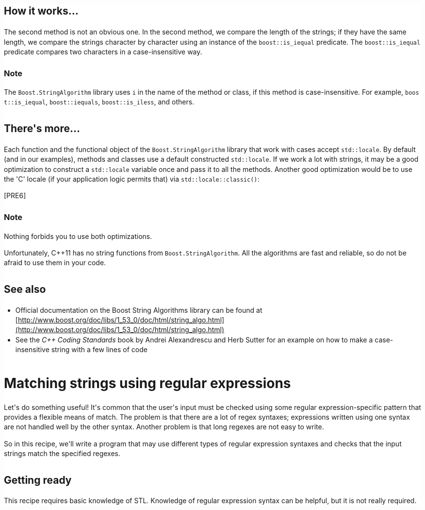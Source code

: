 ## How it works...

The second method is not an obvious one. In the second method, we compare the length of the strings; if they have the same length, we compare the strings character by character using an instance of the `boost::is_iequal` predicate. The `boost::is_iequal` predicate compares two characters in a case-insensitive way.

### Note

The `Boost.StringAlgorithm` library uses `i` in the name of the method or class, if this method is case-insensitive. For example, `boost::is_iequal`, `boost::iequals`, `boost::is_iless`, and others.

## There's more...

Each function and the functional object of the `Boost.StringAlgorithm` library that work with cases accept `std::locale`. By default (and in our examples), methods and classes use a default constructed `std::locale`. If we work a lot with strings, it may be a good optimization to construct a `std::locale` variable once and pass it to all the methods. Another good optimization would be to use the 'C' locale (if your application logic permits that) via `std::locale::classic()`:

[PRE6]

### Note

Nothing forbids you to use both optimizations.

Unfortunately, C++11 has no string functions from `Boost.StringAlgorithm`. All the algorithms are fast and reliable, so do not be afraid to use them in your code.

## See also

*   Official documentation on the Boost String Algorithms library can be found at [http://www.boost.org/doc/libs/1_53_0/doc/html/string_algo.html](http://www.boost.org/doc/libs/1_53_0/doc/html/string_algo.html)
*   See the *C++ Coding Standards* book by Andrei Alexandrescu and Herb Sutter for an example on how to make a case-insensitive string with a few lines of code

# Matching strings using regular expressions

Let's do something useful! It's common that the user's input must be checked using some regular expression-specific pattern that provides a flexible means of match. The problem is that there are a lot of regex syntaxes; expressions written using one syntax are not handled well by the other syntax. Another problem is that long regexes are not easy to write.

So in this recipe, we'll write a program that may use different types of regular expression syntaxes and checks that the input strings match the specified regexes.

## Getting ready

This recipe requires basic knowledge of STL. Knowledge of regular expression syntax can be helpful, but it is not really required.
